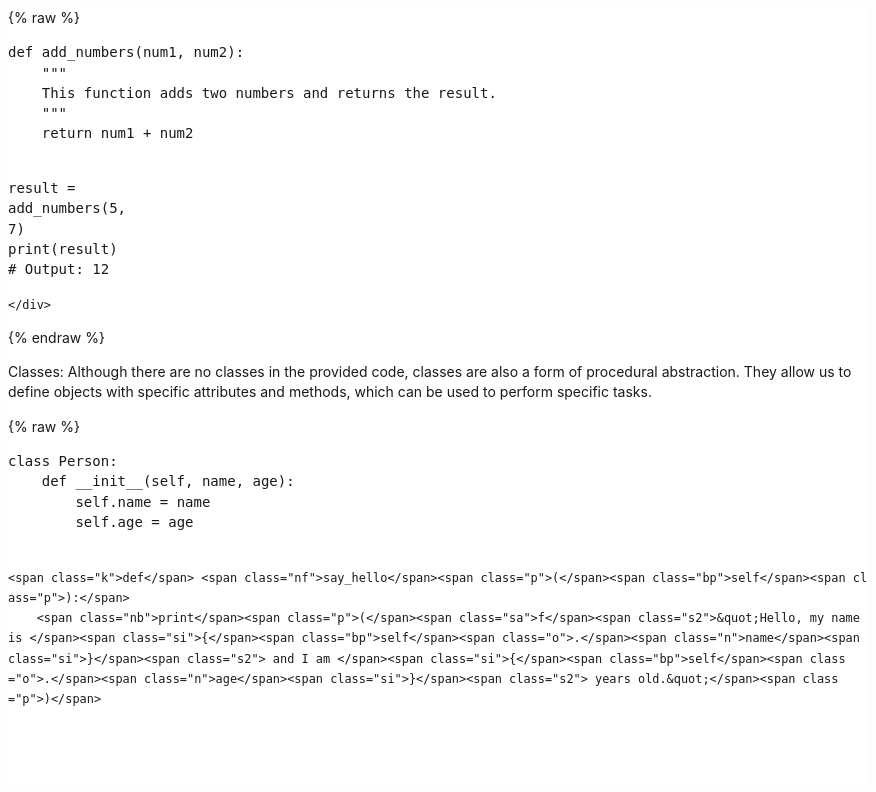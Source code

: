 </div>
</div>
</div>
    {% raw %}
    
<div class="cell border-box-sizing code_cell rendered">
<div class="input">

<div class="inner_cell">
    <div class="input_area">
<div class=" highlight hl-python"><pre><span></span><span class="k">def</span> <span class="nf">add_numbers</span><span class="p">(</span><span class="n">num1</span><span class="p">,</span> <span class="n">num2</span><span class="p">):</span>
    <span class="sd">&quot;&quot;&quot;</span>
<span class="sd">    This function adds two numbers and returns the result.</span>
<span class="sd">    &quot;&quot;&quot;</span>
    <span class="k">return</span> <span class="n">num1</span> <span class="o">+</span> <span class="n">num2</span>

<span class="n">result</span> <span class="o">=</span> <span class="n">add_numbers</span><span class="p">(</span><span class="mi">5</span><span class="p">,</span> <span class="mi">7</span><span class="p">)</span>
<span class="nb">print</span><span class="p">(</span><span class="n">result</span><span class="p">)</span>  <span class="c1"># Output: 12</span>
</pre></div>

    </div>
</div>
</div>

</div>
    {% endraw %}

<div class="cell border-box-sizing text_cell rendered"><div class="inner_cell">
<div class="text_cell_render border-box-sizing rendered_html">
<p>Classes: Although there are no classes in the provided code, classes are also a form of procedural abstraction. They allow us to define objects with specific attributes and methods, which can be used to perform specific tasks.</p>

</div>
</div>
</div>
    {% raw %}
    
<div class="cell border-box-sizing code_cell rendered">
<div class="input">

<div class="inner_cell">
    <div class="input_area">
<div class=" highlight hl-python"><pre><span></span><span class="k">class</span> <span class="nc">Person</span><span class="p">:</span>
    <span class="k">def</span> <span class="fm">__init__</span><span class="p">(</span><span class="bp">self</span><span class="p">,</span> <span class="n">name</span><span class="p">,</span> <span class="n">age</span><span class="p">):</span>
        <span class="bp">self</span><span class="o">.</span><span class="n">name</span> <span class="o">=</span> <span class="n">name</span>
        <span class="bp">self</span><span class="o">.</span><span class="n">age</span> <span class="o">=</span> <span class="n">age</span>
        
    <span class="k">def</span> <span class="nf">say_hello</span><span class="p">(</span><span class="bp">self</span><span class="p">):</span>
        <span class="nb">print</span><span class="p">(</span><span class="sa">f</span><span class="s2">&quot;Hello, my name is </span><span class="si">{</span><span class="bp">self</span><span class="o">.</span><span class="n">name</span><span class="si">}</span><span class="s2"> and I am </span><span class="si">{</span><span class="bp">self</span><span class="o">.</span><span class="n">age</span><span class="si">}</span><span class="s2"> years old.&quot;</span><span class="p">)</span>
        
